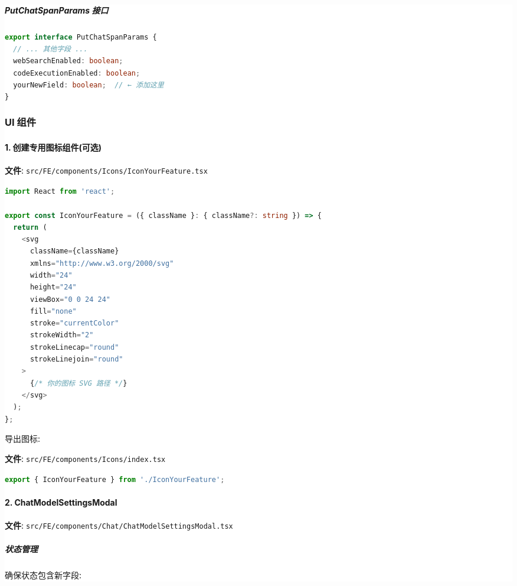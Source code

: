 ##### PutChatSpanParams 接口

```typescript
export interface PutChatSpanParams {
  // ... 其他字段 ...
  webSearchEnabled: boolean;
  codeExecutionEnabled: boolean;
  yourNewField: boolean;  // ← 添加这里
}
```

### UI 组件

#### 1. 创建专用图标组件(可选)

**文件**: `src/FE/components/Icons/IconYourFeature.tsx`

```typescript
import React from 'react';

export const IconYourFeature = ({ className }: { className?: string }) => {
  return (
    <svg
      className={className}
      xmlns="http://www.w3.org/2000/svg"
      width="24"
      height="24"
      viewBox="0 0 24 24"
      fill="none"
      stroke="currentColor"
      strokeWidth="2"
      strokeLinecap="round"
      strokeLinejoin="round"
    >
      {/* 你的图标 SVG 路径 */}
    </svg>
  );
};
```

导出图标:

**文件**: `src/FE/components/Icons/index.tsx`

```typescript
export { IconYourFeature } from './IconYourFeature';
```

#### 2. ChatModelSettingsModal

**文件**: `src/FE/components/Chat/ChatModelSettingsModal.tsx`

##### 状态管理

确保状态包含新字段:
